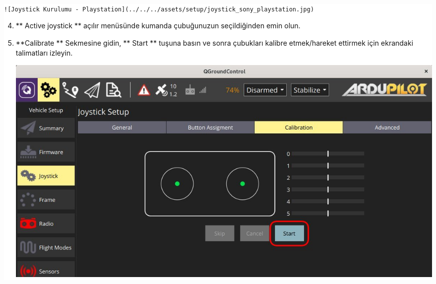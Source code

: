     ![Joystick Kurulumu - Playstation](../../../assets/setup/joystick_sony_playstation.jpg)

4. ** Active joystick ** açılır menüsünde kumanda çubuğunuzun seçildiğinden emin olun.

5. **Calibrate ** Sekmesine gidin, ** Start ** tuşuna basın ve sonra çubukları kalibre etmek/hareket ettirmek için ekrandaki talimatları izleyin.
    
    ![Joystick Kurulumu - Kalibrasyon](../../../assets/setup/joystick_calibration.jpg)
    
